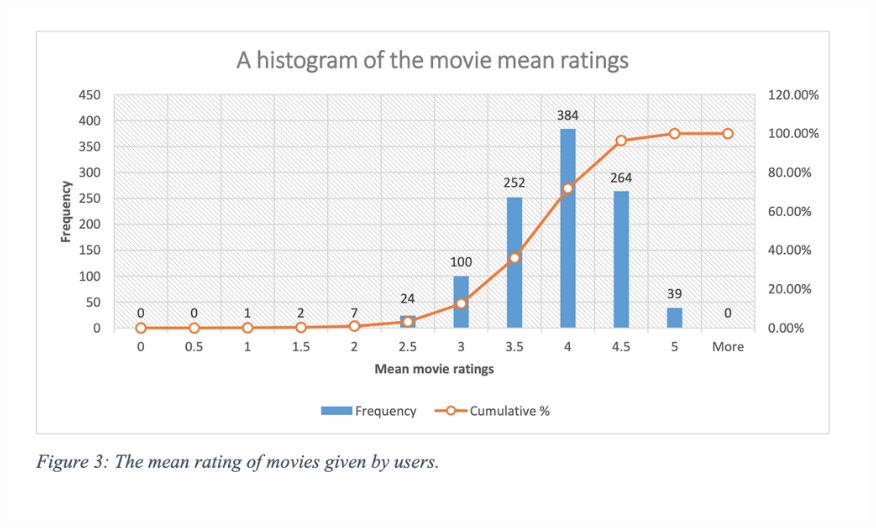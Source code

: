 </div>

<div class="honeycombpic">
<img src="https://github.com/bawn92/bawn92.github.io/blob/master/assets/img/Figure3.png?raw=true"/>
</div>

<div class="honeycombpic">